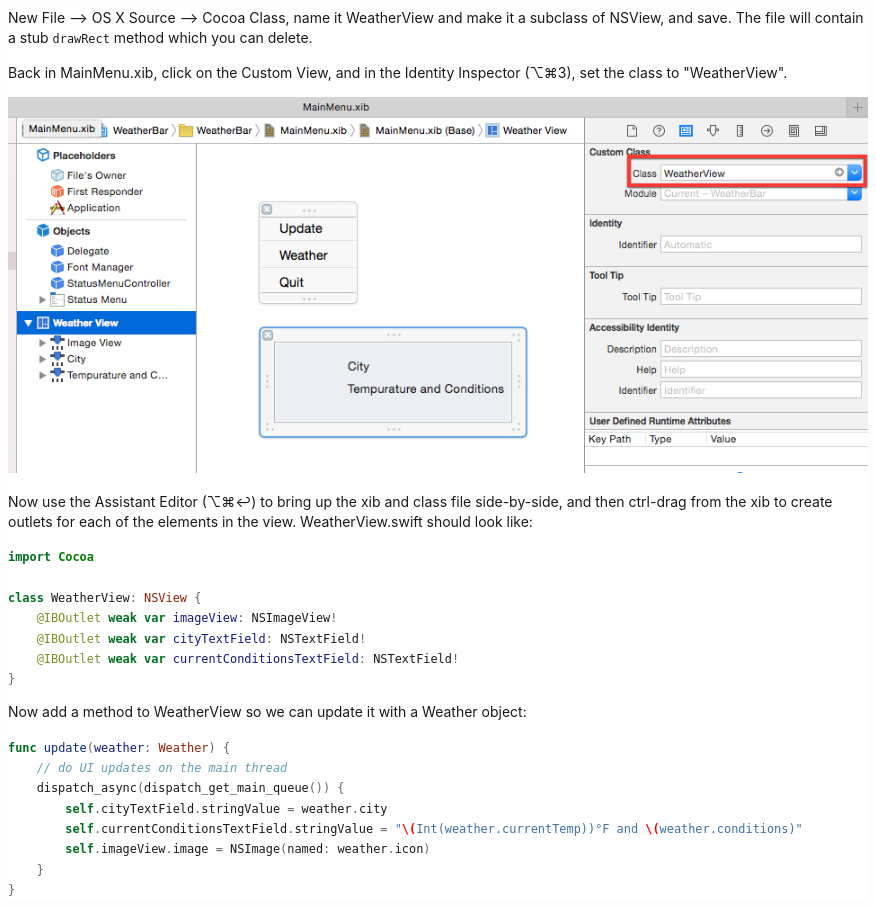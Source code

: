New File ⟶ OS X Source ⟶ Cocoa Class, name it WeatherView and make it a subclass of NSView, and save. The file will contain a stub `drawRect` method which you can delete.

Back in MainMenu.xib, click on the Custom View, and in the Identity Inspector (⌥⌘3), set the class to "WeatherView".

![Set WeatherView Class](assets/weather-view-class.png)

Now use the Assistant Editor (⌥⌘↩) to bring up the xib and class file side-by-side, and then ctrl-drag from the xib to create outlets for each of the elements in the view. WeatherView.swift should look like:

~~~ swift
import Cocoa

class WeatherView: NSView {
    @IBOutlet weak var imageView: NSImageView!
    @IBOutlet weak var cityTextField: NSTextField!
    @IBOutlet weak var currentConditionsTextField: NSTextField!
}
~~~

Now add a method to WeatherView so we can update it with a Weather object:

~~~ swift
func update(weather: Weather) {
    // do UI updates on the main thread
    dispatch_async(dispatch_get_main_queue()) {
        self.cityTextField.stringValue = weather.city
        self.currentConditionsTextField.stringValue = "\(Int(weather.currentTemp))°F and \(weather.conditions)"
        self.imageView.image = NSImage(named: weather.icon)
    }
}
~~~
